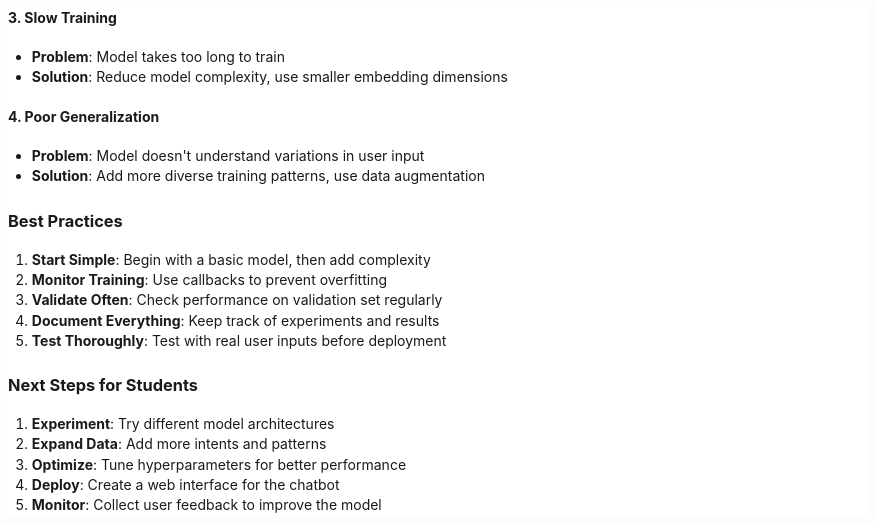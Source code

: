 #### **3. Slow Training**
- **Problem**: Model takes too long to train
- **Solution**: Reduce model complexity, use smaller embedding dimensions

#### **4. Poor Generalization**
- **Problem**: Model doesn't understand variations in user input
- **Solution**: Add more diverse training patterns, use data augmentation

### **Best Practices**

1. **Start Simple**: Begin with a basic model, then add complexity
2. **Monitor Training**: Use callbacks to prevent overfitting
3. **Validate Often**: Check performance on validation set regularly
4. **Document Everything**: Keep track of experiments and results
5. **Test Thoroughly**: Test with real user inputs before deployment

### **Next Steps for Students**

1. **Experiment**: Try different model architectures
2. **Expand Data**: Add more intents and patterns
3. **Optimize**: Tune hyperparameters for better performance
4. **Deploy**: Create a web interface for the chatbot
5. **Monitor**: Collect user feedback to improve the model